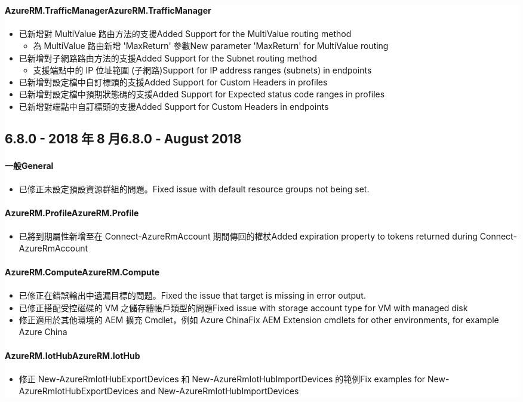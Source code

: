 #### <a name="azurermtrafficmanager"></a><span data-ttu-id="8e3a8-134">AzureRM.TrafficManager</span><span class="sxs-lookup"><span data-stu-id="8e3a8-134">AzureRM.TrafficManager</span></span>
* <span data-ttu-id="8e3a8-135">已新增對 MultiValue 路由方法的支援</span><span class="sxs-lookup"><span data-stu-id="8e3a8-135">Added Support for the MultiValue routing method</span></span>
    - <span data-ttu-id="8e3a8-136">為 MultiValue 路由新增 'MaxReturn' 參數</span><span class="sxs-lookup"><span data-stu-id="8e3a8-136">New parameter 'MaxReturn' for MultiValue routing</span></span>
* <span data-ttu-id="8e3a8-137">已新增對子網路路由方法的支援</span><span class="sxs-lookup"><span data-stu-id="8e3a8-137">Added Support for the Subnet routing method</span></span>
    - <span data-ttu-id="8e3a8-138">支援端點中的 IP 位址範圍 (子網路)</span><span class="sxs-lookup"><span data-stu-id="8e3a8-138">Support for IP address ranges (subnets) in endpoints</span></span>
* <span data-ttu-id="8e3a8-139">已新增對設定檔中自訂標頭的支援</span><span class="sxs-lookup"><span data-stu-id="8e3a8-139">Added Support for Custom Headers in profiles</span></span>
* <span data-ttu-id="8e3a8-140">已新增對設定檔中預期狀態碼的支援</span><span class="sxs-lookup"><span data-stu-id="8e3a8-140">Added Support for Expected status code ranges in profiles</span></span>
* <span data-ttu-id="8e3a8-141">已新增對端點中自訂標頭的支援</span><span class="sxs-lookup"><span data-stu-id="8e3a8-141">Added Support for Custom Headers in endpoints</span></span>

## <a name="680---august-2018"></a><span data-ttu-id="8e3a8-142">6.8.0 - 2018 年 8 月</span><span class="sxs-lookup"><span data-stu-id="8e3a8-142">6.8.0 - August 2018</span></span>
#### <a name="general"></a><span data-ttu-id="8e3a8-143">一般</span><span class="sxs-lookup"><span data-stu-id="8e3a8-143">General</span></span>
* <span data-ttu-id="8e3a8-144">已修正未設定預設資源群組的問題。</span><span class="sxs-lookup"><span data-stu-id="8e3a8-144">Fixed issue with default resource groups not being set.</span></span>

#### <a name="azurermprofile"></a><span data-ttu-id="8e3a8-145">AzureRM.Profile</span><span class="sxs-lookup"><span data-stu-id="8e3a8-145">AzureRM.Profile</span></span>
* <span data-ttu-id="8e3a8-146">已將到期屬性新增至在 Connect-AzureRmAccount 期間傳回的權杖</span><span class="sxs-lookup"><span data-stu-id="8e3a8-146">Added expiration property to tokens returned during Connect-AzureRmAccount</span></span>

#### <a name="azurermcompute"></a><span data-ttu-id="8e3a8-147">AzureRM.Compute</span><span class="sxs-lookup"><span data-stu-id="8e3a8-147">AzureRM.Compute</span></span>
* <span data-ttu-id="8e3a8-148">已修正在錯誤輸出中遺漏目標的問題。</span><span class="sxs-lookup"><span data-stu-id="8e3a8-148">Fixed the issue that target is missing in error output.</span></span>
* <span data-ttu-id="8e3a8-149">已修正搭配受控磁碟的 VM 之儲存體帳戶類型的問題</span><span class="sxs-lookup"><span data-stu-id="8e3a8-149">Fixed issue with storage account type for VM with managed disk</span></span>
* <span data-ttu-id="8e3a8-150">修正適用於其他環境的 AEM 擴充 Cmdlet，例如 Azure China</span><span class="sxs-lookup"><span data-stu-id="8e3a8-150">Fix AEM Extension cmdlets for other environments, for example Azure China</span></span>

#### <a name="azurermiothub"></a><span data-ttu-id="8e3a8-151">AzureRM.IotHub</span><span class="sxs-lookup"><span data-stu-id="8e3a8-151">AzureRM.IotHub</span></span>
* <span data-ttu-id="8e3a8-152">修正 New-AzureRmIotHubExportDevices 和 New-AzureRmIotHubImportDevices 的範例</span><span class="sxs-lookup"><span data-stu-id="8e3a8-152">Fix examples for New-AzureRmIotHubExportDevices and New-AzureRmIotHubImportDevices</span></span>
